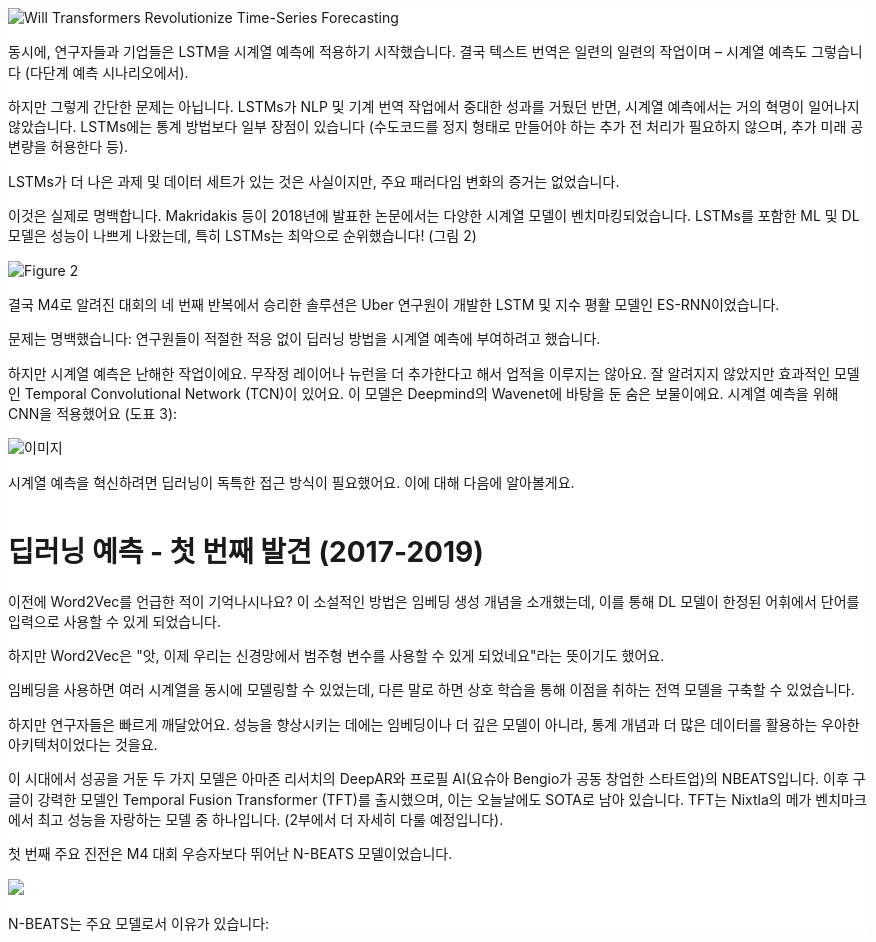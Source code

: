 <div class="content-ad"></div>


![Will Transformers Revolutionize Time-Series Forecasting](/assets/img/2024-08-03-WillTransformersRevolutionizeTime-SeriesForecasting_1.png)

동시에, 연구자들과 기업들은 LSTM을 시계열 예측에 적용하기 시작했습니다. 결국 텍스트 번역은 일련의 일련의 작업이며 – 시계열 예측도 그렇습니다 (다단계 예측 시나리오에서).

하지만 그렇게 간단한 문제는 아닙니다. LSTMs가 NLP 및 기계 번역 작업에서 중대한 성과를 거뒀던 반면, 시계열 예측에서는 거의 혁명이 일어나지 않았습니다. LSTMs에는 통계 방법보다 일부 장점이 있습니다 (수도코드를 정지 형태로 만들어야 하는 추가 전 처리가 필요하지 않으며, 추가 미래 공변량을 허용한다 등).

LSTMs가 더 나은 과제 및 데이터 세트가 있는 것은 사실이지만, 주요 패러다임 변화의 증거는 없었습니다.


<div class="content-ad"></div>

이것은 실제로 명백합니다. Makridakis 등이 2018년에 발표한 논문에서는 다양한 시계열 모델이 벤치마킹되었습니다. LSTMs를 포함한 ML 및 DL 모델은 성능이 나쁘게 나왔는데, 특히 LSTMs는 최악으로 순위했습니다! (그림 2)

![Figure 2](/assets/img/2024-08-03-WillTransformersRevolutionizeTime-SeriesForecasting_2.png)

결국 M4로 알려진 대회의 네 번째 반복에서 승리한 솔루션은 Uber 연구원이 개발한 LSTM 및 지수 평활 모델인 ES-RNN이었습니다.

문제는 명백했습니다: 연구원들이 적절한 적응 없이 딥러닝 방법을 시계열 예측에 부여하려고 했습니다.

<div class="content-ad"></div>

하지만 시계열 예측은 난해한 작업이에요. 무작정 레이어나 뉴런을 더 추가한다고 해서 업적을 이루지는 않아요. 잘 알려지지 않았지만 효과적인 모델인 Temporal Convolutional Network (TCN)이 있어요. 이 모델은 Deepmind의 Wavenet에 바탕을 둔 숨은 보물이에요. 시계열 예측을 위해 CNN을 적용했어요 (도표 3):

![이미지](/assets/img/2024-08-03-WillTransformersRevolutionizeTime-SeriesForecasting_3.png)

시계열 예측을 혁신하려면 딥러닝이 독특한 접근 방식이 필요했어요. 이에 대해 다음에 알아볼게요.

# 딥러닝 예측 - 첫 번째 발견 (2017-2019)

<div class="content-ad"></div>

이전에 Word2Vec를 언급한 적이 기억나시나요? 이 소설적인 방법은 임베딩 생성 개념을 소개했는데, 이를 통해 DL 모델이 한정된 어휘에서 단어를 입력으로 사용할 수 있게 되었습니다.

하지만 Word2Vec은 "앗, 이제 우리는 신경망에서 범주형 변수를 사용할 수 있게 되었네요"라는 뜻이기도 했어요.

임베딩을 사용하면 여러 시계열을 동시에 모델링할 수 있었는데, 다른 말로 하면 상호 학습을 통해 이점을 취하는 전역 모델을 구축할 수 있었습니다.

하지만 연구자들은 빠르게 깨달았어요. 성능을 향상시키는 데에는 임베딩이나 더 깊은 모델이 아니라, 통계 개념과 더 많은 데이터를 활용하는 우아한 아키텍처이었다는 것을요.

<div class="content-ad"></div>

이 시대에서 성공을 거둔 두 가지 모델은 아마존 리서치의 DeepAR와 프로필 AI(요슈아 Bengio가 공동 창업한 스타트업)의 NBEATS입니다. 이후 구글이 강력한 모델인 Temporal Fusion Transformer (TFT)를 출시했으며, 이는 오늘날에도 SOTA로 남아 있습니다. TFT는 Nixtla의 메가 벤치마크에서 최고 성능을 자랑하는 모델 중 하나입니다. (2부에서 더 자세히 다룰 예정입니다).

첫 번째 주요 진전은 M4 대회 우승자보다 뛰어난 N-BEATS 모델이었습니다.


<img src="/assets/img/2024-08-03-WillTransformersRevolutionizeTime-SeriesForecasting_4.png" />


N-BEATS는 주요 모델로서 이유가 있습니다:
